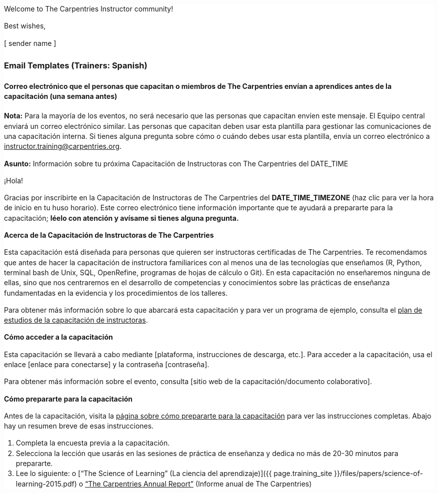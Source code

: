 Welcome to The Carpentries Instructor community!

Best wishes,

[ sender name ] 

### Email Templates (Trainers: Spanish)

#### Correo electrónico que el personas que capacitan o miembros de The Carpentries envían a aprendices antes de la capacitación (una semana antes)

**Nota:** Para la mayoría de los eventos, no será necesario que las personas que capacitan envíen este mensaje. El Equipo central enviará un correo electrónico similar. Las personas que capacitan deben usar esta plantilla para gestionar las comunicaciones de una capacitación interna. Si tienes alguna pregunta sobre cómo o cuándo debes usar esta plantilla, envía un correo electrónico a [instructor.training@carpentries.org](mailto:instructor.training@carpentries.org).

**Asunto:** Información sobre tu próxima Capacitación de Instructoras con The Carpentries del DATE_TIME

¡Hola!

Gracias por inscribirte en la Capacitación de Instructoras de The Carpentries del **DATE_TIME_TIMEZONE** (haz clic para ver la hora de inicio en tu huso horario). Este correo electrónico tiene información importante que te ayudará a prepararte para la capacitación; **léelo con atención y avísame si tienes alguna pregunta.**

**Acerca de la Capacitación de Instructoras de The Carpentries**

Esta capacitación está diseñada para personas que quieren ser instructoras certificadas de The Carpentries. Te recomendamos que antes de hacer la capacitación de instructora familiarices con al menos una de las tecnologías que enseñamos (R, Python, terminal bash de Unix, SQL, OpenRefine, programas de hojas de cálculo o Git). En esta capacitación no enseñaremos ninguna de ellas, sino que nos centraremos en el desarrollo de competencias y conocimientos sobre las prácticas de enseñanza fundamentadas en la evidencia y los procedimientos de los talleres.

Para obtener más información sobre lo que abarcará esta capacitación y para ver un programa de ejemplo, consulta el [plan de estudios de la capacitación de instructoras](https://carpentries.github.io/instructor-training/).

**Cómo acceder a la capacitación**

Esta capacitación se llevará a cabo mediante [plataforma, instrucciones de descarga, etc.]. Para acceder a la capacitación, usa el enlace [enlace para conectarse] y la contraseña [contraseña].

Para obtener más información sobre el evento, consulta [sitio web de la capacitación/documento colaborativo].

**Cómo prepararte para la capacitación**

Antes de la capacitación, visita la [página sobre cómo prepararte para la capacitación](https://carpentries.github.io/instructor-training/setup.html) para ver las instrucciones completas. Abajo hay un resumen breve de esas instrucciones.
1.	Completa la encuesta previa a la capacitación.
2.	Selecciona la lección que usarás en las sesiones de práctica de enseñanza y dedica no más de 20-30 minutos para prepararte.
3.	Lee lo siguiente:
o	[“The Science of Learning” (La ciencia del aprendizaje)]({{ page.training_site }}/files/papers/science-of-learning-2015.pdf)
o	[“The Carpentries Annual Report”](https://carpentries.org/files/reports/Carpentries2020AnnualReport.pdf) (Informe anual de The Carpentries)
